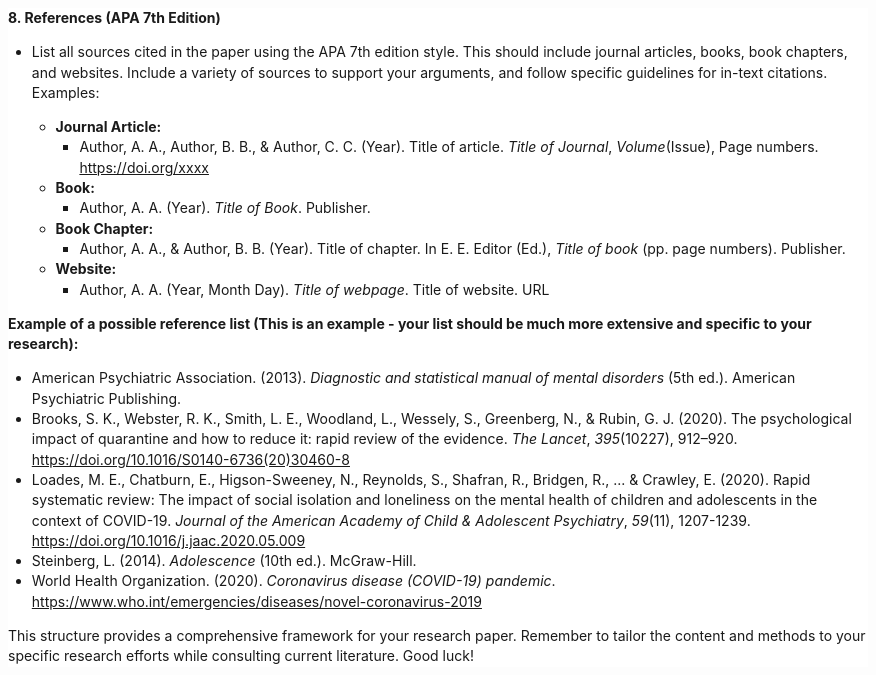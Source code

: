 **8. References (APA 7th Edition)**

*   List all sources cited in the paper using the APA 7th edition style.  This should include journal articles, books, book chapters, and websites.  Include a variety of sources to support your arguments, and follow specific guidelines for in-text citations. Examples:

    *   **Journal Article:**
        *   Author, A. A., Author, B. B., & Author, C. C. (Year). Title of article. *Title of Journal*, *Volume*(Issue), Page numbers.  https://doi.org/xxxx
    *   **Book:**
        *   Author, A. A. (Year). *Title of Book*. Publisher.
    *   **Book Chapter:**
        *   Author, A. A., & Author, B. B. (Year). Title of chapter. In E. E. Editor (Ed.), *Title of book* (pp. page numbers). Publisher.
    *   **Website:**
        *   Author, A. A. (Year, Month Day). *Title of webpage*. Title of website. URL

**Example of a possible reference list (This is an example - your list should be much more extensive and specific to your research):**

*   American Psychiatric Association. (2013). *Diagnostic and statistical manual of mental disorders* (5th ed.).
        American Psychiatric Publishing.
*   Brooks, S. K., Webster, R. K., Smith, L. E., Woodland, L., Wessely, S., Greenberg, N., & Rubin, G. J. (2020). The
        psychological impact of quarantine and how to reduce it: rapid review of the evidence. *The Lancet*, *395*(10227), 912–920.
        https://doi.org/10.1016/S0140-6736(20)30460-8
*   Loades, M. E., Chatburn, E., Higson-Sweeney, N., Reynolds, S., Shafran, R., Bridgen, R., ... & Crawley, E. (2020).
        Rapid systematic review: The impact of social isolation and loneliness on the mental health of children and
        adolescents in the context of COVID-19. *Journal of the American Academy of Child & Adolescent Psychiatry*, *59*(11),
        1207-1239. https://doi.org/10.1016/j.jaac.2020.05.009
*   Steinberg, L. (2014). *Adolescence* (10th ed.). McGraw-Hill.
*   World Health Organization. (2020). *Coronavirus disease (COVID-19) pandemic*. https://www.who.int/emergencies/diseases/novel-coronavirus-2019

This structure provides a comprehensive framework for your research paper. Remember to tailor the content and methods to your specific research efforts while consulting current literature. Good luck!
